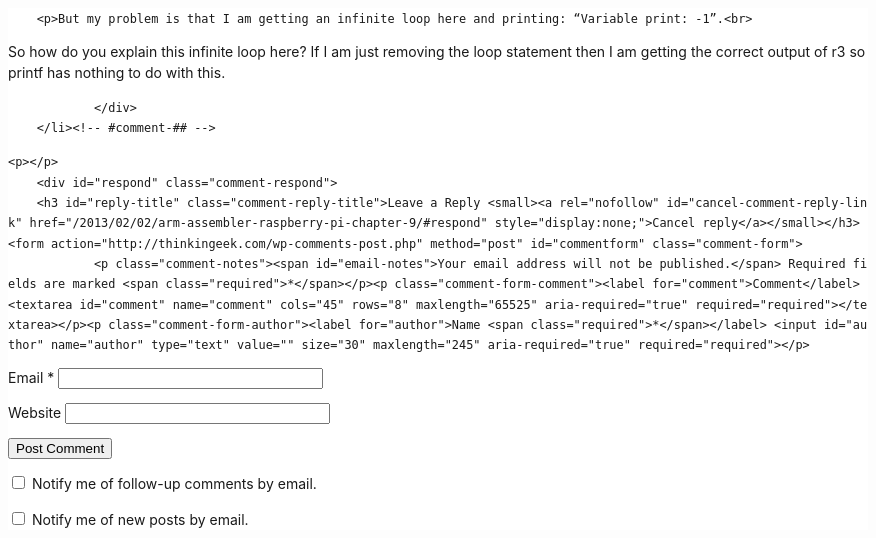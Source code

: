 		<p>But my problem is that I am getting an infinite loop here and printing: “Variable print: -1”.<br>
So how do you explain this infinite loop here? If I am just removing the loop statement then I am getting the correct output of r3 so printf has nothing to do with this.</p>

		
				</div>
		</li><!-- #comment-## -->
</ul>
</li>
</ul>
</li>
</ul>
</li>
</ul>
</li>
		</ul>
	
	<p></p>
		<div id="respond" class="comment-respond">
		<h3 id="reply-title" class="comment-reply-title">Leave a Reply <small><a rel="nofollow" id="cancel-comment-reply-link" href="/2013/02/02/arm-assembler-raspberry-pi-chapter-9/#respond" style="display:none;">Cancel reply</a></small></h3>			<form action="http://thinkingeek.com/wp-comments-post.php" method="post" id="commentform" class="comment-form">
				<p class="comment-notes"><span id="email-notes">Your email address will not be published.</span> Required fields are marked <span class="required">*</span></p><p class="comment-form-comment"><label for="comment">Comment</label> <textarea id="comment" name="comment" cols="45" rows="8" maxlength="65525" aria-required="true" required="required"></textarea></p><p class="comment-form-author"><label for="author">Name <span class="required">*</span></label> <input id="author" name="author" type="text" value="" size="30" maxlength="245" aria-required="true" required="required"></p>
<p class="comment-form-email"><label for="email">Email <span class="required">*</span></label> <input id="email" name="email" type="text" value="" size="30" maxlength="100" aria-describedby="email-notes" aria-required="true" required="required"></p>
<p class="comment-form-url"><label for="url">Website</label> <input id="url" name="url" type="text" value="" size="30" maxlength="200"></p>
<p class="form-submit"><input name="submit" type="submit" id="submit" class="submit" value="Post Comment"> <input type="hidden" name="comment_post_ID" value="622" id="comment_post_ID">
<input type="hidden" name="comment_parent" id="comment_parent" value="0">
</p><p style="display: none;"><input type="hidden" id="akismet_comment_nonce" name="akismet_comment_nonce" value="78c4994272"></p><p class="comment-subscription-form"><input type="checkbox" name="subscribe_comments" id="subscribe_comments" value="subscribe" style="width: auto; -moz-appearance: checkbox; -webkit-appearance: checkbox;"> <label class="subscribe-label" id="subscribe-label" for="subscribe_comments">Notify me of follow-up comments by email.</label></p><p class="comment-subscription-form"><input type="checkbox" name="subscribe_blog" id="subscribe_blog" value="subscribe" style="width: auto; -moz-appearance: checkbox; -webkit-appearance: checkbox;"> <label class="subscribe-label" id="subscribe-blog-label" for="subscribe_blog">Notify me of new posts by email.</label></p><p style="display: none;"></p>			<input type="hidden" id="ak_js" name="ak_js" value="1496598042368"></form>
			</div><!-- #respond -->
	</div>	</div>